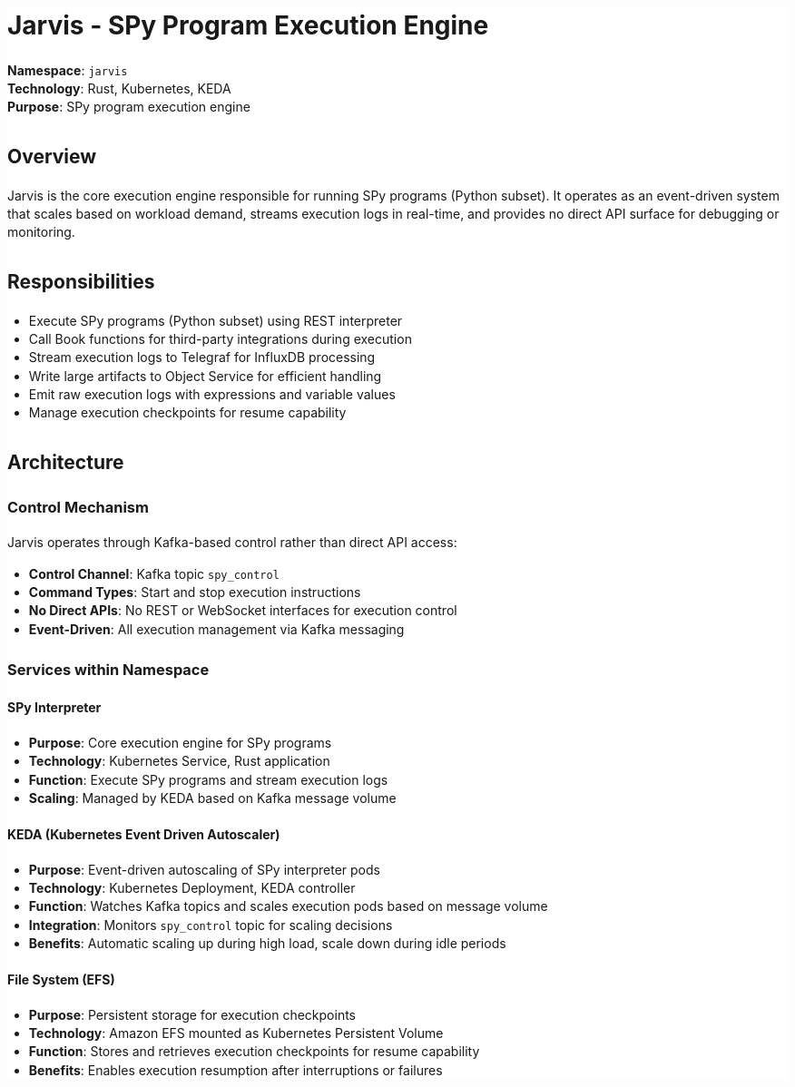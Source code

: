 # Jarvis - SPy Program Execution Engine

**Namespace**: `jarvis`  
**Technology**: Rust, Kubernetes, KEDA  
**Purpose**: SPy program execution engine

## Overview

Jarvis is the core execution engine responsible for running SPy programs (Python subset). It operates as an event-driven system that scales based on workload demand, streams execution logs in real-time, and provides no direct API surface for debugging or monitoring.

## Responsibilities

- Execute SPy programs (Python subset) using REST interpreter
- Call Book functions for third-party integrations during execution
- Stream execution logs to Telegraf for InfluxDB processing
- Write large artifacts to Object Service for efficient handling
- Emit raw execution logs with expressions and variable values
- Manage execution checkpoints for resume capability

## Architecture

### Control Mechanism

Jarvis operates through Kafka-based control rather than direct API access:

- **Control Channel**: Kafka topic `spy_control`
- **Command Types**: Start and stop execution instructions
- **No Direct APIs**: No REST or WebSocket interfaces for execution control
- **Event-Driven**: All execution management via Kafka messaging

### Services within Namespace

#### SPy Interpreter
- **Purpose**: Core execution engine for SPy programs
- **Technology**: Kubernetes Service, Rust application
- **Function**: Execute SPy programs and stream execution logs
- **Scaling**: Managed by KEDA based on Kafka message volume

#### KEDA (Kubernetes Event Driven Autoscaler)
- **Purpose**: Event-driven autoscaling of SPy interpreter pods
- **Technology**: Kubernetes Deployment, KEDA controller
- **Function**: Watches Kafka topics and scales execution pods based on message volume
- **Integration**: Monitors `spy_control` topic for scaling decisions
- **Benefits**: Automatic scaling up during high load, scale down during idle periods

#### File System (EFS)
- **Purpose**: Persistent storage for execution checkpoints
- **Technology**: Amazon EFS mounted as Kubernetes Persistent Volume
- **Function**: Stores and retrieves execution checkpoints for resume capability
- **Benefits**: Enables execution resumption after interruptions or failures
